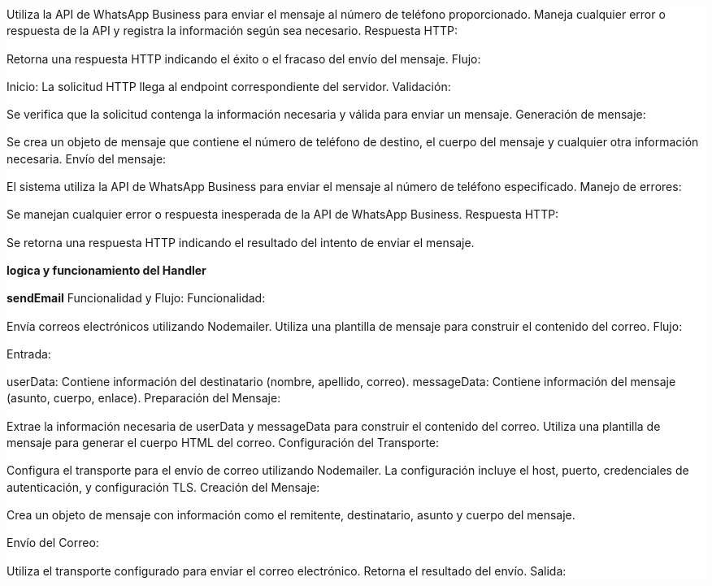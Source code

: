 Utiliza la API de WhatsApp Business para enviar el mensaje al número de teléfono proporcionado.
Maneja cualquier error o respuesta de la API y registra la información según sea necesario.
Respuesta HTTP:

Retorna una respuesta HTTP indicando el éxito o el fracaso del envío del mensaje.
Flujo:

Inicio:
La solicitud HTTP llega al endpoint correspondiente del servidor.
Validación:

Se verifica que la solicitud contenga la información necesaria y válida para enviar un mensaje.
Generación de mensaje:

Se crea un objeto de mensaje que contiene el número de teléfono de destino, el cuerpo del mensaje y cualquier otra información necesaria.
Envío del mensaje:

El sistema utiliza la API de WhatsApp Business para enviar el mensaje al número de teléfono especificado.
Manejo de errores:

Se manejan cualquier error o respuesta inesperada de la API de WhatsApp Business.
Respuesta HTTP:

Se retorna una respuesta HTTP indicando el resultado del intento de enviar el mensaje.

**logica y funcionamiento del Handler**

**sendEmail**
Funcionalidad y Flujo:
Funcionalidad:

Envía correos electrónicos utilizando Nodemailer.
Utiliza una plantilla de mensaje para construir el contenido del correo.
Flujo:

Entrada:

userData: Contiene información del destinatario (nombre, apellido, correo).
messageData: Contiene información del mensaje (asunto, cuerpo, enlace).
Preparación del Mensaje:

Extrae la información necesaria de userData y messageData para construir el contenido del correo.
Utiliza una plantilla de mensaje para generar el cuerpo HTML del correo.
Configuración del Transporte:

Configura el transporte para el envío de correo utilizando Nodemailer.
La configuración incluye el host, puerto, credenciales de autenticación, y configuración TLS.
Creación del Mensaje:

Crea un objeto de mensaje con información como el remitente, destinatario, asunto y cuerpo del mensaje.

Envío del Correo:

Utiliza el transporte configurado para enviar el correo electrónico.
Retorna el resultado del envío.
Salida:
